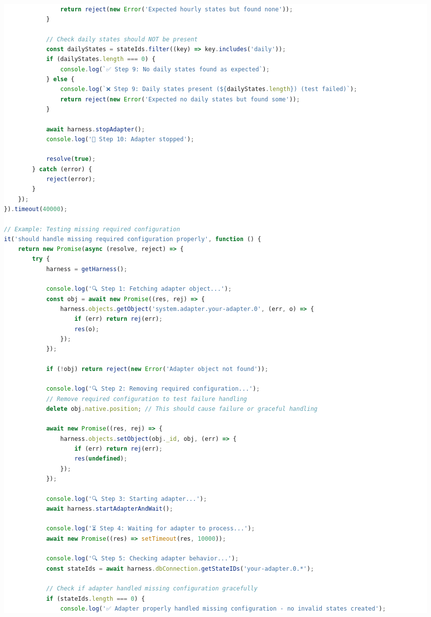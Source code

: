 ```javascript
                return reject(new Error('Expected hourly states but found none'));
            }

            // Check daily states should NOT be present
            const dailyStates = stateIds.filter((key) => key.includes('daily'));
            if (dailyStates.length === 0) {
                console.log(`✅ Step 9: No daily states found as expected`);
            } else {
                console.log(`❌ Step 9: Daily states present (${dailyStates.length}) (test failed)`);
                return reject(new Error('Expected no daily states but found some'));
            }

            await harness.stopAdapter();
            console.log('🛑 Step 10: Adapter stopped');

            resolve(true);
        } catch (error) {
            reject(error);
        }
    });
}).timeout(40000);

// Example: Testing missing required configuration  
it('should handle missing required configuration properly', function () {
    return new Promise(async (resolve, reject) => {
        try {
            harness = getHarness();
            
            console.log('🔍 Step 1: Fetching adapter object...');
            const obj = await new Promise((res, rej) => {
                harness.objects.getObject('system.adapter.your-adapter.0', (err, o) => {
                    if (err) return rej(err);
                    res(o);
                });
            });
            
            if (!obj) return reject(new Error('Adapter object not found'));

            console.log('🔍 Step 2: Removing required configuration...');
            // Remove required configuration to test failure handling
            delete obj.native.position; // This should cause failure or graceful handling

            await new Promise((res, rej) => {
                harness.objects.setObject(obj._id, obj, (err) => {
                    if (err) return rej(err);
                    res(undefined);
                });
            });

            console.log('🔍 Step 3: Starting adapter...');
            await harness.startAdapterAndWait();

            console.log('⏳ Step 4: Waiting for adapter to process...');
            await new Promise((res) => setTimeout(res, 10000));

            console.log('🔍 Step 5: Checking adapter behavior...');
            const stateIds = await harness.dbConnection.getStateIDs('your-adapter.0.*');

            // Check if adapter handled missing configuration gracefully
            if (stateIds.length === 0) {
                console.log('✅ Adapter properly handled missing configuration - no invalid states created');
```